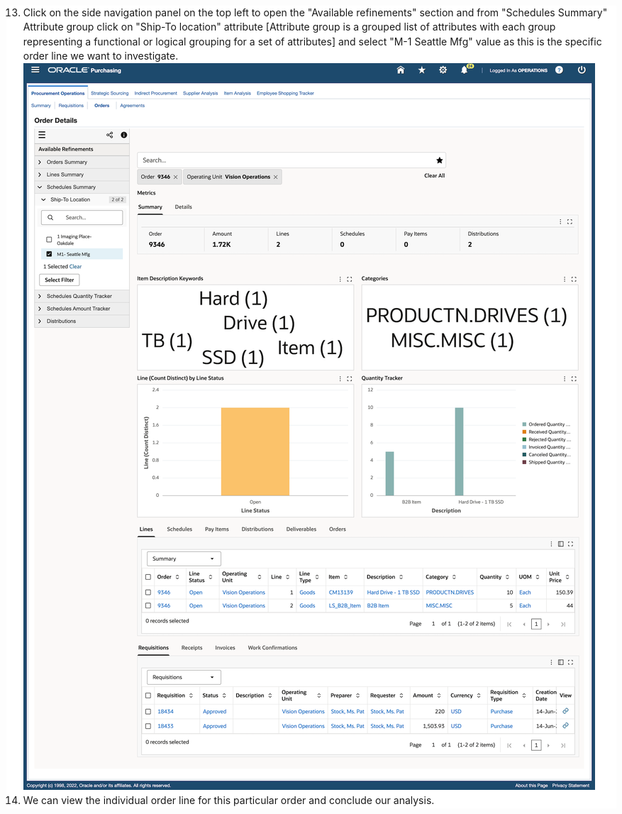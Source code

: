 13. Click on the side navigation panel on the top left to open the "Available refinements" section and from "Schedules Summary" Attribute group click on "Ship-To location" attribute [Attribute group is a grouped list of attributes with each group representing a functional or logical grouping for a set of attributes] and select "M-1 Seattle Mfg" value as this is the specific order line we want to investigate.
    ![Procurement Command Center](../images/pro8.png "Procurement Command Center")
14. We can view the individual order line for this particular order and conclude our analysis.